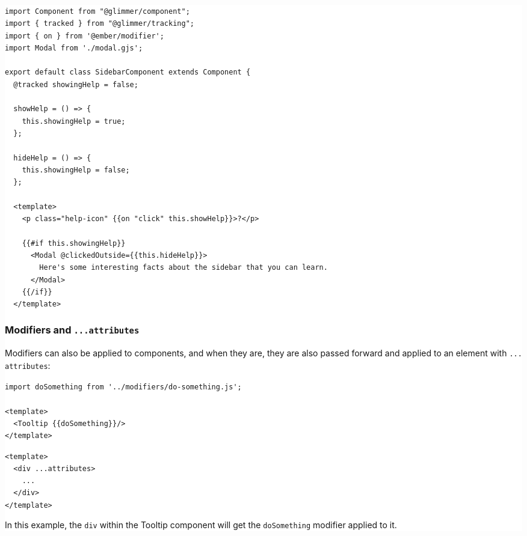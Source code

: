 ```gjs {data-filename="app/components/sidebar.gjs"}
import Component from "@glimmer/component";
import { tracked } from "@glimmer/tracking";
import { on } from '@ember/modifier';
import Modal from './modal.gjs';

export default class SidebarComponent extends Component {
  @tracked showingHelp = false;

  showHelp = () => {
    this.showingHelp = true;
  };

  hideHelp = () => {
    this.showingHelp = false;
  };

  <template>
    <p class="help-icon" {{on "click" this.showHelp}}>?</p>

    {{#if this.showingHelp}}
      <Modal @clickedOutside={{this.hideHelp}}>
        Here's some interesting facts about the sidebar that you can learn.
      </Modal>
    {{/if}}
  </template>
```

### Modifiers and `...attributes`

Modifiers can also be applied to components, and when they are, they are also
passed forward and applied to an element with `...attributes`:

```gjs
import doSomething from '../modifiers/do-something.js';

<template>
  <Tooltip {{doSomething}}/>
</template>
```

```gjs {data-filename="app/components/tooltip.hbs"}
<template>
  <div ...attributes>
    ...
  </div>
</template>
```

In this example, the `div` within the Tooltip component will get the
`doSomething` modifier applied to it.

